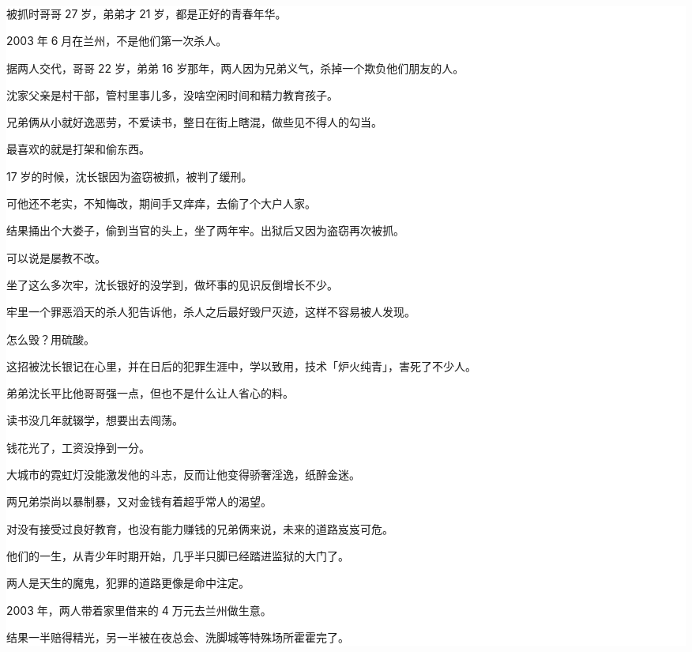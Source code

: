 
被抓时哥哥 27 岁，弟弟才 21 岁，都是正好的青春年华。


2003 年 6 月在兰州，不是他们第一次杀人。


据两人交代，哥哥 22 岁，弟弟 16 岁那年，两人因为兄弟义气，杀掉一个欺负他们朋友的人。


沈家父亲是村干部，管村里事儿多，没啥空闲时间和精力教育孩子。


兄弟俩从小就好逸恶劳，不爱读书，整日在街上瞎混，做些见不得人的勾当。


最喜欢的就是打架和偷东西。


17 岁的时候，沈长银因为盗窃被抓，被判了缓刑。


可他还不老实，不知悔改，期间手又痒痒，去偷了个大户人家。


结果捅出个大娄子，偷到当官的头上，坐了两年牢。出狱后又因为盗窃再次被抓。


可以说是屡教不改。


坐了这么多次牢，沈长银好的没学到，做坏事的见识反倒增长不少。


牢里一个罪恶滔天的杀人犯告诉他，杀人之后最好毁尸灭迹，这样不容易被人发现。


怎么毁？用硫酸。


这招被沈长银记在心里，并在日后的犯罪生涯中，学以致用，技术「炉火纯青」，害死了不少人。


弟弟沈长平比他哥哥强一点，但也不是什么让人省心的料。


读书没几年就辍学，想要出去闯荡。


钱花光了，工资没挣到一分。


大城市的霓虹灯没能激发他的斗志，反而让他变得骄奢淫逸，纸醉金迷。


两兄弟崇尚以暴制暴，又对金钱有着超乎常人的渴望。


对没有接受过良好教育，也没有能力赚钱的兄弟俩来说，未来的道路岌岌可危。


他们的一生，从青少年时期开始，几乎半只脚已经踏进监狱的大门了。


两人是天生的魔鬼，犯罪的道路更像是命中注定。


2003 年，两人带着家里借来的 4 万元去兰州做生意。


结果一半赔得精光，另一半被在夜总会、洗脚城等特殊场所霍霍完了。

